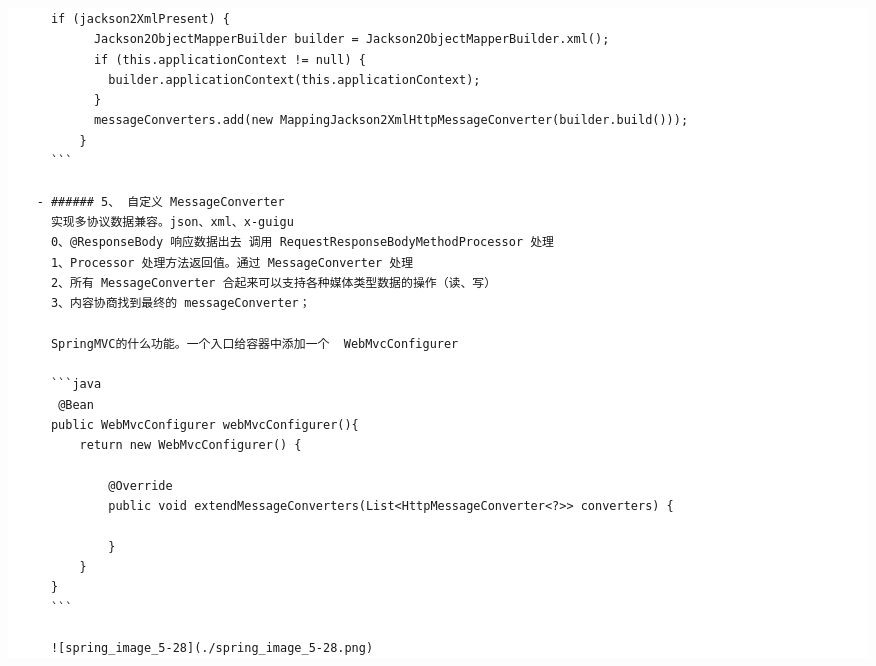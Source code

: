          if (jackson2XmlPresent) {
                Jackson2ObjectMapperBuilder builder = Jackson2ObjectMapperBuilder.xml();
                if (this.applicationContext != null) {
                  builder.applicationContext(this.applicationContext);
                }
                messageConverters.add(new MappingJackson2XmlHttpMessageConverter(builder.build()));
              }
          ```

        - ###### 5、 自定义 MessageConverter
          实现多协议数据兼容。json、xml、x-guigu
          0、@ResponseBody 响应数据出去 调用 RequestResponseBodyMethodProcessor 处理
          1、Processor 处理方法返回值。通过 MessageConverter 处理
          2、所有 MessageConverter 合起来可以支持各种媒体类型数据的操作（读、写）
          3、内容协商找到最终的 messageConverter；

          SpringMVC的什么功能。一个入口给容器中添加一个  WebMvcConfigurer

          ```java
           @Bean
          public WebMvcConfigurer webMvcConfigurer(){
              return new WebMvcConfigurer() {

                  @Override
                  public void extendMessageConverters(List<HttpMessageConverter<?>> converters) {

                  }
              }
          }
          ```

          ![spring_image_5-28](./spring_image_5-28.png)